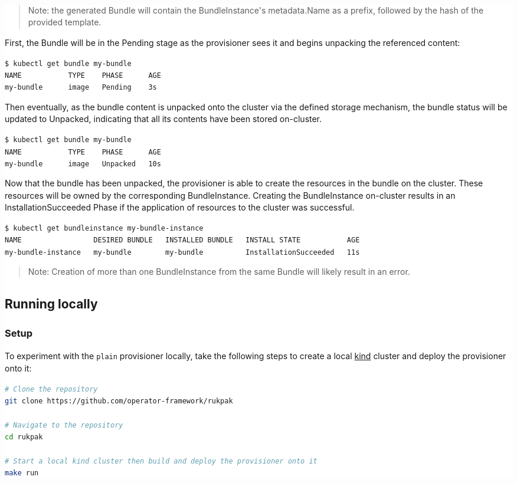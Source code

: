 > Note: the generated Bundle will contain the BundleInstance's metadata.Name as a prefix, followed by
> the hash of the provided template.

First, the Bundle will be in the Pending stage as the provisioner sees it and begins unpacking the referenced content:

```console
$ kubectl get bundle my-bundle
NAME           TYPE    PHASE      AGE
my-bundle      image   Pending    3s
```

Then eventually, as the bundle content is unpacked onto the cluster via the defined storage mechanism, the bundle status
will be updated to Unpacked, indicating that all its contents have been stored on-cluster.

```console
$ kubectl get bundle my-bundle
NAME           TYPE    PHASE      AGE
my-bundle      image   Unpacked   10s
```

Now that the bundle has been unpacked, the provisioner is able to create the resources in the bundle on the cluster.
These resources will be owned by the corresponding BundleInstance. Creating the BundleInstance on-cluster results in an
InstallationSucceeded Phase if the application of resources to the cluster was successful.

```console
$ kubectl get bundleinstance my-bundle-instance
NAME                 DESIRED BUNDLE   INSTALLED BUNDLE   INSTALL STATE           AGE
my-bundle-instance   my-bundle        my-bundle          InstallationSucceeded   11s
```

> Note: Creation of more than one BundleInstance from the same Bundle will likely result in an error.

## Running locally

### Setup

To experiment with the `plain` provisioner locally, take the following steps to
create a local [kind](https://kind.sigs.k8s.io/) cluster and deploy the provisioner onto it:

```bash
# Clone the repository
git clone https://github.com/operator-framework/rukpak

# Navigate to the repository
cd rukpak

# Start a local kind cluster then build and deploy the provisioner onto it
make run
```
